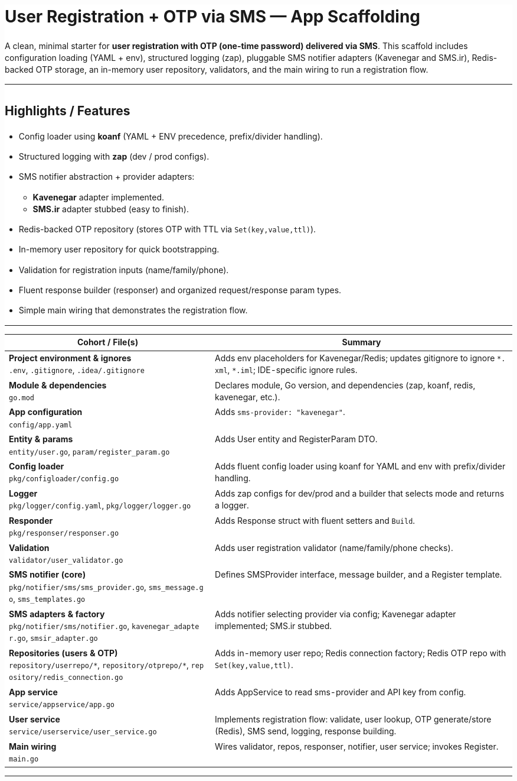 # User Registration + OTP via SMS — App Scaffolding

A clean, minimal starter for **user registration with OTP (one-time password) delivered via SMS**.
This scaffold includes configuration loading (YAML + env), structured logging (zap), pluggable SMS notifier adapters (Kavenegar and SMS.ir), Redis-backed OTP storage, an in-memory user repository, validators, and the main wiring to run a registration flow.

---

## Highlights / Features

* Config loader using **koanf** (YAML + ENV precedence, prefix/divider handling).

* Structured logging with **zap** (dev / prod configs).

* SMS notifier abstraction + provider adapters:
  
  * **Kavenegar** adapter implemented.
  * **SMS.ir** adapter stubbed (easy to finish).

* Redis-backed OTP repository (stores OTP with TTL via `Set(key,value,ttl)`).

* In-memory user repository for quick bootstrapping.

* Validation for registration inputs (name/family/phone).

* Fluent response builder (responser) and organized request/response param types.

* Simple main wiring that demonstrates the registration flow.

---

| Cohort / File(s)                                                                                                    | Summary                                                                                                                |
| ------------------------------------------------------------------------------------------------------------------- | ---------------------------------------------------------------------------------------------------------------------- |
| **Project environment & ignores**<br>`.env`, `.gitignore`, `.idea/.gitignore`                                       | Adds env placeholders for Kavenegar/Redis; updates gitignore to ignore `*.xml`, `*.iml`; IDE-specific ignore rules.    |
| **Module & dependencies**<br>`go.mod`                                                                               | Declares module, Go version, and dependencies (zap, koanf, redis, kavenegar, etc.).                                    |
| **App configuration**<br>`config/app.yaml`                                                                          | Adds `sms-provider: "kavenegar"`.                                                                                      |
| **Entity & params**<br>`entity/user.go`, `param/register_param.go`                                                  | Adds User entity and RegisterParam DTO.                                                                                |
| **Config loader**<br>`pkg/configloader/config.go`                                                                   | Adds fluent config loader using koanf for YAML and env with prefix/divider handling.                                   |
| **Logger**<br>`pkg/logger/config.yaml`, `pkg/logger/logger.go`                                                      | Adds zap configs for dev/prod and a builder that selects mode and returns a logger.                                    |
| **Responder**<br>`pkg/responser/responser.go`                                                                       | Adds Response struct with fluent setters and `Build`.                                                                  |
| **Validation**<br>`validator/user_validator.go`                                                                     | Adds user registration validator (name/family/phone checks).                                                           |
| **SMS notifier (core)**<br>`pkg/notifier/sms/sms_provider.go`, `sms_message.go`, `sms_templates.go`                 | Defines SMSProvider interface, message builder, and a Register template.                                               |
| **SMS adapters & factory**<br>`pkg/notifier/sms/notifier.go`, `kavenegar_adapter.go`, `smsir_adapter.go`            | Adds notifier selecting provider via config; Kavenegar adapter implemented; SMS.ir stubbed.                            |
| **Repositories (users & OTP)**<br>`repository/userrepo/*`, `repository/otprepo/*`, `repository/redis_connection.go` | Adds in-memory user repo; Redis connection factory; Redis OTP repo with `Set(key,value,ttl)`.                          |
| **App service**<br>`service/appservice/app.go`                                                                      | Adds AppService to read sms-provider and API key from config.                                                          |
| **User service**<br>`service/userservice/user_service.go`                                                           | Implements registration flow: validate, user lookup, OTP generate/store (Redis), SMS send, logging, response building. |
| **Main wiring**<br>`main.go`                                                                                        | Wires validator, repos, responser, notifier, user service; invokes Register.                                           |

---